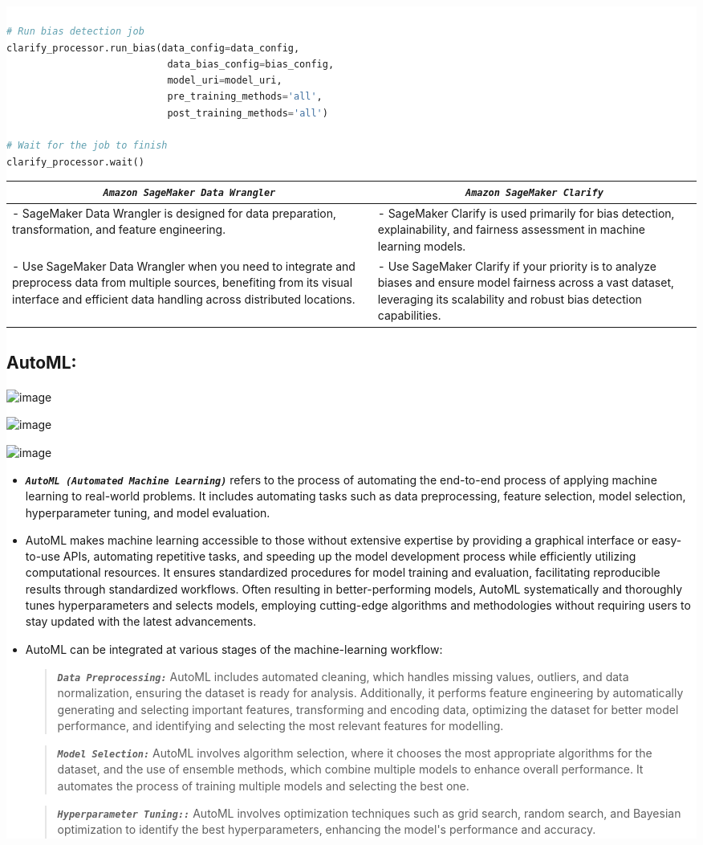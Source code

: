 ```python

# Run bias detection job
clarify_processor.run_bias(data_config=data_config,
                            data_bias_config=bias_config,
                            model_uri=model_uri,
                            pre_training_methods='all',
                            post_training_methods='all')

# Wait for the job to finish
clarify_processor.wait()
```
| ___`Amazon SageMaker Data Wrangler`___                                                                                                                                                              | ___`Amazon SageMaker Clarify`___                                                                                                                                                  |
|-----------------------------------------------------------------------------------------------------------------------------------------------------------------------------------------------------|-----------------------------------------------------------------------------------------------------------------------------------------------------------------------------------|
| - SageMaker Data Wrangler is designed for data preparation, transformation, and feature engineering.                                                                                                | - SageMaker Clarify is used primarily for bias detection, explainability, and fairness assessment in machine learning models.                                                     |
| -  Use SageMaker Data Wrangler when you need to integrate and preprocess data from multiple sources, benefiting from its visual interface and efficient data handling across distributed locations. | - Use SageMaker Clarify if your priority is to analyze biases and ensure model fairness across a vast dataset, leveraging its scalability and robust bias detection capabilities. |

## AutoML:

![image](https://github.com/omkarfadtare/Practical_data_science/assets/154773580/a4df9583-d801-421b-ac1b-37e82103bbea)

![image](https://github.com/omkarfadtare/Practical_data_science/assets/154773580/39244b29-7303-4ab3-827a-e3c9d973ee7f)

![image](https://github.com/omkarfadtare/Practical_data_science/assets/154773580/7613eb99-7f6b-4f4e-b10d-5e47e3edd61c)

- ___`AutoML (Automated Machine Learning)`___ refers to the process of automating the end-to-end process of applying machine learning to real-world problems. It includes automating tasks such as data preprocessing, feature selection, model selection, hyperparameter tuning, and model evaluation. 
- AutoML makes machine learning accessible to those without extensive expertise by providing a graphical interface or easy-to-use APIs, automating repetitive tasks, and speeding up the model development process while efficiently utilizing computational resources. It ensures standardized procedures for model training and evaluation, facilitating reproducible results through standardized workflows. Often resulting in better-performing models, AutoML systematically and thoroughly tunes hyperparameters and selects models, employing cutting-edge algorithms and methodologies without requiring users to stay updated with the latest advancements.
- AutoML can be integrated at various stages of the machine-learning workflow:
  > ___`Data Preprocessing:`___ AutoML includes automated cleaning, which handles missing values, outliers, and data normalization, ensuring the dataset is ready for analysis. Additionally, it performs feature engineering by automatically generating and selecting important features, transforming and encoding data, optimizing the dataset for better model performance, and identifying and selecting the most relevant features for modelling.
  
  > ___`Model Selection:`___ AutoML involves algorithm selection, where it chooses the most appropriate algorithms for the dataset, and the use of ensemble methods, which combine multiple models to enhance overall performance. It automates the process of training multiple models and selecting the best one.
  
  > ___`Hyperparameter Tuning::`___ AutoML involves optimization techniques such as grid search, random search, and Bayesian optimization to identify the best hyperparameters, enhancing the model's performance and accuracy.
  